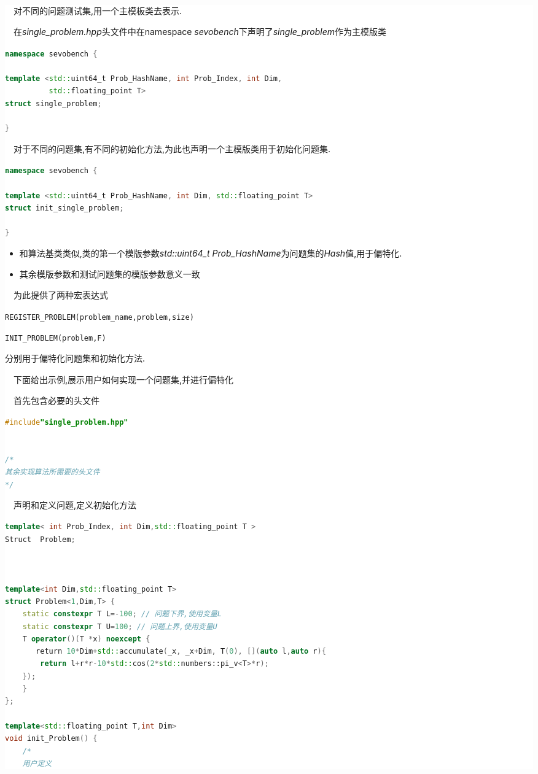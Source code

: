 &emsp;对不同的问题测试集,用一个主模板类去表示. 

&emsp;在*single_problem.hpp*头文件中在namespace *sevobench*下声明了*single_problem*作为主模版类

```C++
namespace sevobench {

template <std::uint64_t Prob_HashName, int Prob_Index, int Dim,
          std::floating_point T>
struct single_problem;

}
```
&emsp;对于不同的问题集,有不同的初始化方法,为此也声明一个主模版类用于初始化问题集.
```C++
namespace sevobench {

template <std::uint64_t Prob_HashName, int Dim, std::floating_point T>
struct init_single_problem;

}
```

+ 和算法基类类似,类的第一个模版参数*std::uint64_t Prob_HashName*为问题集的*Hash*值,用于偏特化.

+ 其余模版参数和测试问题集的模版参数意义一致

&emsp;为此提供了两种宏表达式

`REGISTER_PROBLEM(problem_name,problem,size)`

`INIT_PROBLEM(problem,F)`

分别用于偏特化问题集和初始化方法.


&emsp;下面给出示例,展示用户如何实现一个问题集,并进行偏特化

&emsp;首先包含必要的头文件
```C++
#include"single_problem.hpp"


/*
其余实现算法所需要的头文件
*/
```

&emsp;声明和定义问题,定义初始化方法
```C++
template< int Prob_Index, int Dim,std::floating_point T >
Struct  Problem;



template<int Dim,std::floating_point T>
struct Problem<1,Dim,T> {
    static constexpr T L=-100; // 问题下界,使用变量L
    static constexpr T U=100; // 问题上界,使用变量U
    T operator()(T *x) noexcept {
       return 10*Dim+std::accumulate(_x, _x+Dim, T(0), [](auto l,auto r){
        return l+r*r-10*std::cos(2*std::numbers::pi_v<T>*r);
    });
    }
};

template<std::floating_point T,int Dim>
void init_Problem() {
    /*
    用户定义
```